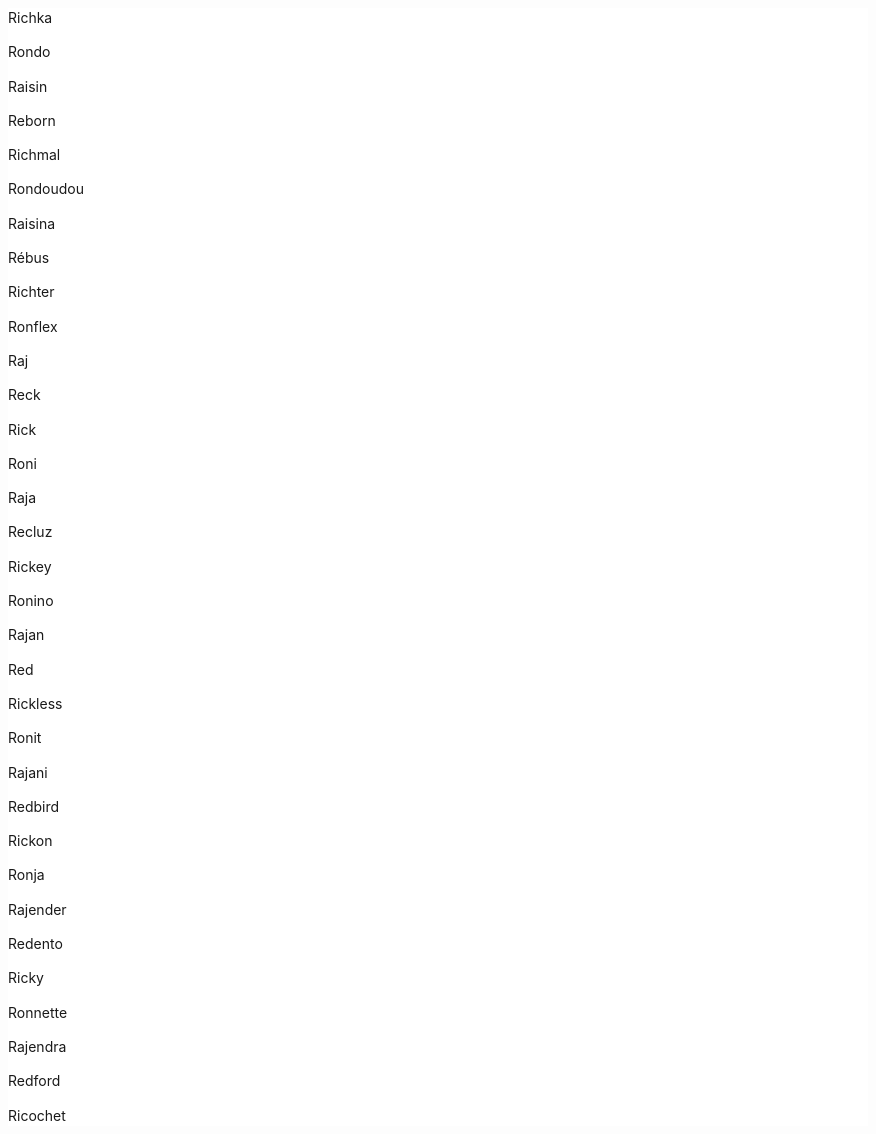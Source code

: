Richka

Rondo

Raisin

Reborn

Richmal

Rondoudou

Raisina

Rébus

Richter

Ronflex

Raj

Reck

Rick

Roni

Raja

Recluz

Rickey

Ronino

Rajan

Red

Rickless

Ronit

Rajani

Redbird

Rickon

Ronja

Rajender

Redento

Ricky

Ronnette

Rajendra

Redford

Ricochet

